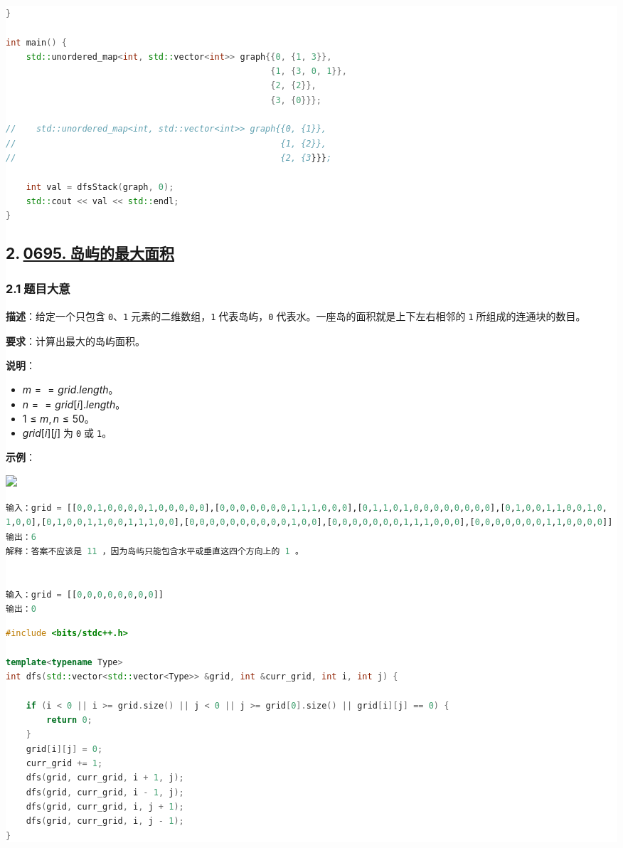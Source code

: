 ```C++
}

int main() {
    std::unordered_map<int, std::vector<int>> graph{{0, {1, 3}},
                                                    {1, {3, 0, 1}},
                                                    {2, {2}},
                                                    {3, {0}}};

//    std::unordered_map<int, std::vector<int>> graph{{0, {1}},
//                                                    {1, {2}},
//                                                    {2, {3}}};

    int val = dfsStack(graph, 0);
    std::cout << val << std::endl;
}
```

## 2. [0695. 岛屿的最大面积](https://leetcode.cn/problems/max-area-of-island/)

### 2.1 题目大意

**描述**：给定一个只包含 `0`、`1` 元素的二维数组，`1` 代表岛屿，`0` 代表水。一座岛的面积就是上下左右相邻的 `1` 所组成的连通块的数目。

**要求**：计算出最大的岛屿面积。

**说明**：

- $m == grid.length$。
- $n == grid[i].length$。
- $1 \le m, n \le 50$。
- $grid[i][j]$ 为 `0` 或 `1`。

**示例**：

![](https://assets.leetcode.com/uploads/2021/05/01/maxarea1-grid.jpg)

```Python
输入：grid = [[0,0,1,0,0,0,0,1,0,0,0,0,0],[0,0,0,0,0,0,0,1,1,1,0,0,0],[0,1,1,0,1,0,0,0,0,0,0,0,0],[0,1,0,0,1,1,0,0,1,0,1,0,0],[0,1,0,0,1,1,0,0,1,1,1,0,0],[0,0,0,0,0,0,0,0,0,0,1,0,0],[0,0,0,0,0,0,0,1,1,1,0,0,0],[0,0,0,0,0,0,0,1,1,0,0,0,0]]
输出：6
解释：答案不应该是 11 ，因为岛屿只能包含水平或垂直这四个方向上的 1 。


输入：grid = [[0,0,0,0,0,0,0,0]]
输出：0
```

```C++
#include <bits/stdc++.h>

template<typename Type>
int dfs(std::vector<std::vector<Type>> &grid, int &curr_grid, int i, int j) {

    if (i < 0 || i >= grid.size() || j < 0 || j >= grid[0].size() || grid[i][j] == 0) {
        return 0;
    }
    grid[i][j] = 0;
    curr_grid += 1;
    dfs(grid, curr_grid, i + 1, j);
    dfs(grid, curr_grid, i - 1, j);
    dfs(grid, curr_grid, i, j + 1);
    dfs(grid, curr_grid, i, j - 1);
}

```